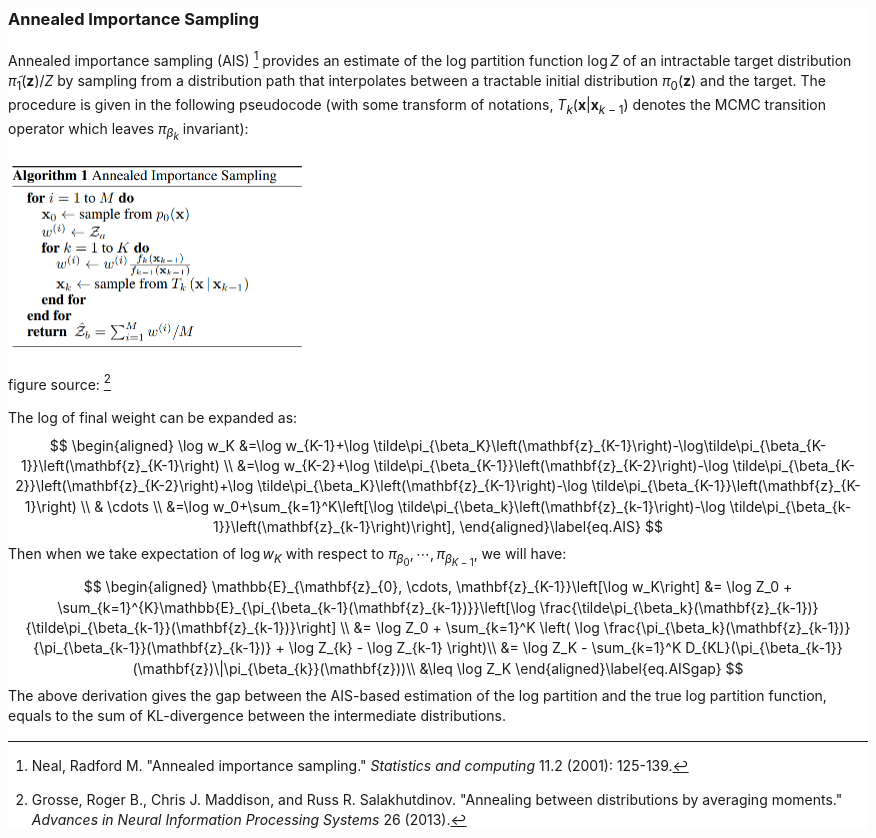 ### Annealed Importance Sampling

Annealed importance sampling (AIS) [^AIS] provides an estimate of the log partition function $\log Z$ of an intractable target distribution $\tilde\pi_1(\mathbf{z}) / Z$ by sampling from a distribution path that interpolates between a tractable initial distribution $\pi_0(\mathbf{z})$ and the target. The procedure is given in the following pseudocode (with some transform of notations, $T_k(\mathbf{x}|\mathbf{x}_{k-1})$ denotes the MCMC transition operator which leaves $\pi_{\beta_k}$ invariant):

<img src="what is TVO.assets/image-20221009225129657.png" alt="image-20221009225129657" style="zoom:50%;" />

figure source: [^moment averaging path]

The log of final weight can be expanded as:
$$
\begin{aligned}
\log w_K &=\log w_{K-1}+\log \tilde\pi_{\beta_K}\left(\mathbf{z}_{K-1}\right)-\log\tilde\pi_{\beta_{K-1}}\left(\mathbf{z}_{K-1}\right) \\
&=\log w_{K-2}+\log \tilde\pi_{\beta_{K-1}}\left(\mathbf{z}_{K-2}\right)-\log \tilde\pi_{\beta_{K-2}}\left(\mathbf{z}_{K-2}\right)+\log \tilde\pi_{\beta_K}\left(\mathbf{z}_{K-1}\right)-\log \tilde\pi_{\beta_{K-1}}\left(\mathbf{z}_{K-1}\right) \\
& \cdots \\
&=\log w_0+\sum_{k=1}^K\left[\log \tilde\pi_{\beta_k}\left(\mathbf{z}_{k-1}\right)-\log \tilde\pi_{\beta_{k-1}}\left(\mathbf{z}_{k-1}\right)\right],
\end{aligned}\label{eq.AIS}
$$
Then when we take expectation of $\log w_K$ with respect to $\pi_{\beta_0}, \cdots, \pi_{\beta_{K-1}}$, we will have:
$$
\begin{aligned}
\mathbb{E}_{\mathbf{z}_{0}, \cdots, \mathbf{z}_{K-1}}\left[\log w_K\right] &= \log Z_0 + \sum_{k=1}^{K}\mathbb{E}_{\pi_{\beta_{k-1}(\mathbf{z}_{k-1})}}\left[\log \frac{\tilde\pi_{\beta_k}(\mathbf{z}_{k-1})}{\tilde\pi_{\beta_{k-1}}(\mathbf{z}_{k-1})}\right] \\
&= \log Z_0 + \sum_{k=1}^K \left( \log \frac{\pi_{\beta_k}(\mathbf{z}_{k-1})}{\pi_{\beta_{k-1}}(\mathbf{z}_{k-1})} + \log Z_{k} - \log Z_{k-1} \right)\\
&=  \log Z_K - \sum_{k=1}^K D_{KL}(\pi_{\beta_{k-1}}(\mathbf{z})\|\pi_{\beta_{k}}(\mathbf{z}))\\
&\leq \log Z_K
\end{aligned}\label{eq.AISgap}
$$
The above derivation gives the gap between the AIS-based estimation of the log partition and the true log partition function, equals to the sum of KL-divergence between the intermediate distributions.


[^tighter not better]: Rainforth, Tom, et al. "Tighter variational bounds are not necessarily better." *International Conference on Machine Learning*. PMLR, 2018.
[^TVO]:  Masrani, Vaden, Tuan Anh Le, and Frank Wood. "The thermodynamic variational objective." *Advances in Neural Information Processing Systems* 32 (2019).
[^all in exp]: Brekelmans, Rob, et al. "All in the exponential family: Bregman duality in thermodynamic variational inference." *arXiv preprint arXiv:2007.00642* (2020).
[^AIS]: Neal, Radford M. "Annealed importance sampling." *Statistics and computing* 11.2 (2001): 125-139.
[^moment averaging path]: Grosse, Roger B., Chris J. Maddison, and Russ R. Salakhutdinov. "Annealing between distributions by averaging moments." *Advances in Neural Information Processing Systems* 26 (2013).
[^VCD]: Ruiz, Francisco, and Michalis Titsias. "A contrastive divergence for combining variational inference and mcmc." *International Conference on Machine Learning*. PMLR, 2019.
[^MCMC-VI]: Salimans, Tim, Diederik Kingma, and Max Welling. "Markov chain monte carlo and variational inference: Bridging the gap." *International conference on machine learning*. PMLR, 2015.
[^auxiliaryDGM]: Maaløe, Lars, et al. "Auxiliary deep generative models." *International conference on machine learning*. PMLR, 2016.